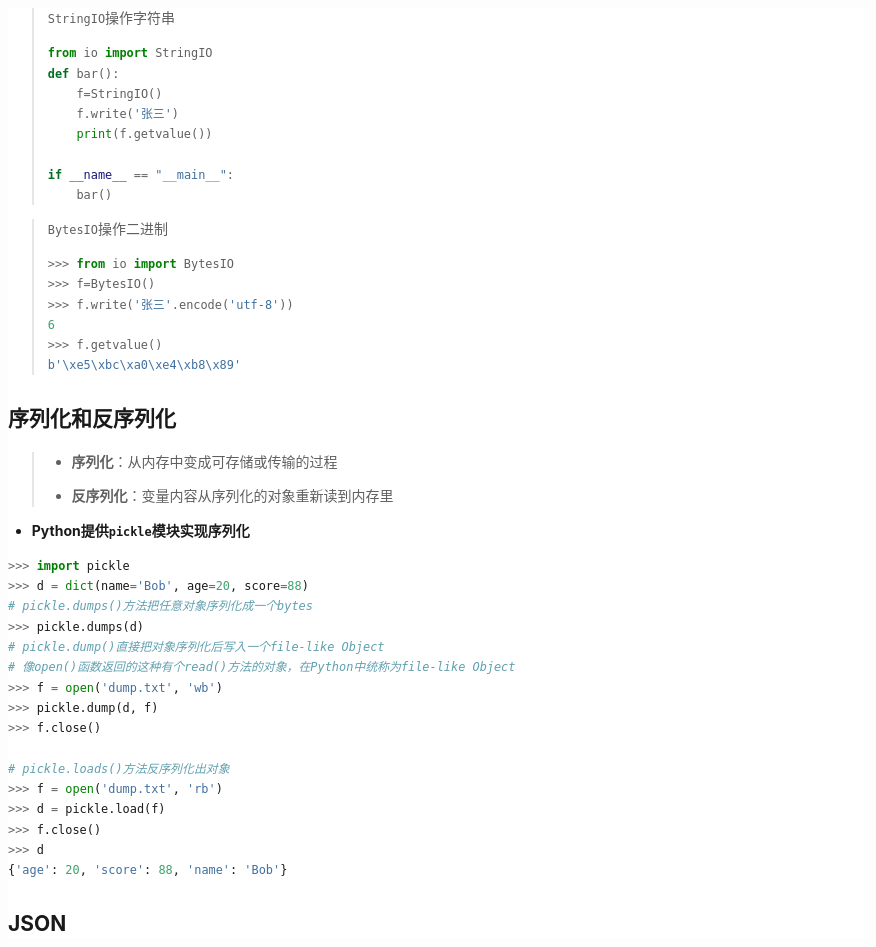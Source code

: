> `StringIO`操作字符串
>
> ```python
> from io import StringIO
> def bar():
>     f=StringIO()
>     f.write('张三')
>     print(f.getvalue())
>     
> if __name__ == "__main__":
>     bar()
> ```

> `BytesIO`操作二进制
>
> ```python
> >>> from io import BytesIO
> >>> f=BytesIO()
> >>> f.write('张三'.encode('utf-8'))
> 6
> >>> f.getvalue()
> b'\xe5\xbc\xa0\xe4\xb8\x89'
> ```

## 序列化和反序列化

> * **序列化**：从内存中变成可存储或传输的过程
>
> * **反序列化**：变量内容从序列化的对象重新读到内存里

* **Python提供`pickle`模块实现序列化**

```python
>>> import pickle
>>> d = dict(name='Bob', age=20, score=88)
# pickle.dumps()方法把任意对象序列化成一个bytes
>>> pickle.dumps(d)
# pickle.dump()直接把对象序列化后写入一个file-like Object
# 像open()函数返回的这种有个read()方法的对象，在Python中统称为file-like Object
>>> f = open('dump.txt', 'wb')
>>> pickle.dump(d, f)
>>> f.close()

# pickle.loads()方法反序列化出对象
>>> f = open('dump.txt', 'rb')
>>> d = pickle.load(f)
>>> f.close()
>>> d
{'age': 20, 'score': 88, 'name': 'Bob'}
```

## JSON
